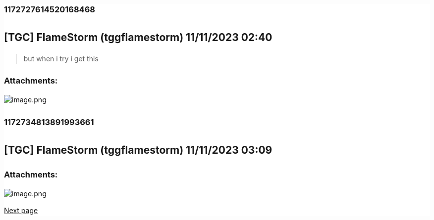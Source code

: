 ### 1172727614520168468
## [TGC] FlameStorm (tggflamestorm) 11/11/2023 02:40 

> but when i try i get this
### Attachments: 
![image.png](https://yuzudiscordbackup.s3.us-west-2.amazonaws.com/files-game-mods/1172727614520168468_image.png)

### 1172734813891993661
## [TGC] FlameStorm (tggflamestorm) 11/11/2023 03:09 

> 
### Attachments: 
![image.png](https://yuzudiscordbackup.s3.us-west-2.amazonaws.com/files-game-mods/1172734813891993661_image.png)

[Next page](97.md)